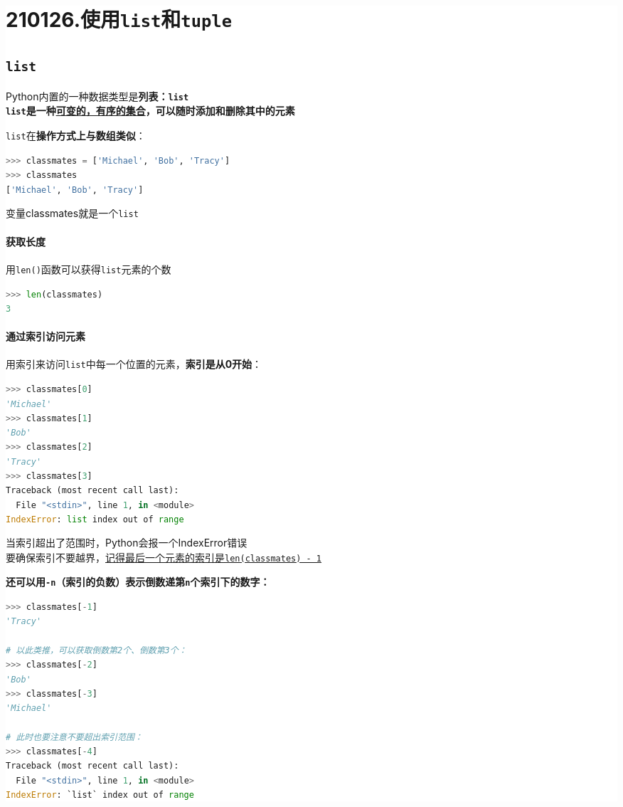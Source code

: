 # 210126.使用`list`和`tuple`

## `list`
Python内置的一种数据类型是**列表：`list`**  
**`list`是一种<u>可变的，有序的集合</u>，可以随时添加和删除其中的元素**  

`list`在**操作方式上与数组类似**：  
```python
>>> classmates = ['Michael', 'Bob', 'Tracy']
>>> classmates
['Michael', 'Bob', 'Tracy']
```

变量classmates就是一个`list`  

#### 获取长度
用`len()`函数可以获得`list`元素的个数
```python
>>> len(classmates)
3
```

#### 通过索引访问元素
用索引来访问`list`中每一个位置的元素，**索引是从0开始**：
```python
>>> classmates[0]
'Michael'
>>> classmates[1]
'Bob'
>>> classmates[2]
'Tracy'
>>> classmates[3]
Traceback (most recent call last):
  File "<stdin>", line 1, in <module>
IndexError: list index out of range
```
当索引超出了范围时，Python会报一个IndexError错误  
要确保索引不要越界，<u>记得最后一个元素的索引是`len(classmates) - 1`</u>

**还可以用`-n`（索引的负数）表示倒数递第`n`个索引下的数字：**
```python
>>> classmates[-1]
'Tracy'

# 以此类推，可以获取倒数第2个、倒数第3个：
>>> classmates[-2]
'Bob'
>>> classmates[-3]
'Michael'

# 此时也要注意不要超出索引范围：
>>> classmates[-4]
Traceback (most recent call last):
  File "<stdin>", line 1, in <module>
IndexError: `list` index out of range
```
